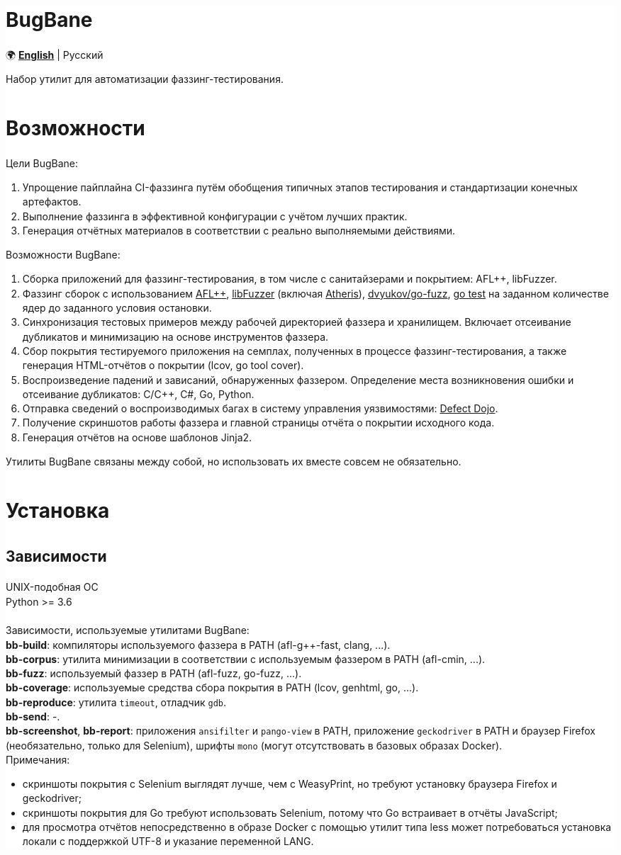 # BugBane

🌍 [**English**](README.md) | Русский

Набор утилит для автоматизации фаззинг-тестирования.<br>

# Возможности

Цели BugBane:
1. Упрощение пайплайна CI-фаззинга путём обобщения типичных этапов тестирования и стандартизации конечных артефактов.
2. Выполнение фаззинга в эффективной конфигурации с учётом лучших практик.
3. Генерация отчётных материалов в соответствии с реально выполняемыми действиями.

Возможности BugBane:
1. Сборка приложений для фаззинг-тестирования, в том числе с санитайзерами и покрытием: AFL++, libFuzzer.
2. Фаззинг сборок с использованием [AFL++](https://github.com/AFLplusplus/AFLplusplus), [libFuzzer](https://www.llvm.org/docs/LibFuzzer.html) (включая [Atheris](https://github.com/google/atheris)), [dvyukov/go-fuzz](https://github.com/dvyukov/go-fuzz), [go test](https://go.dev/security/fuzz) на заданном количестве ядер до заданного условия остановки.
3. Синхронизация тестовых примеров между рабочей директорией фаззера и хранилищем. Включает отсеивание дубликатов и минимизацию на основе инструментов фаззера.
4. Сбор покрытия тестируемого приложения на семплах, полученных в процессе фаззинг-тестирования, а также генерация HTML-отчётов о покрытии (lcov, go tool cover).
5. Воспроизведение падений и зависаний, обнаруженных фаззером. Определение места возникновения ошибки и отсеивание дубликатов: C/C++, C#, Go, Python.
6. Отправка сведений о воспроизводимых багах в систему управления уязвимостями: [Defect Dojo](https://github.com/DefectDojo/django-DefectDojo).
7. Получение скриншотов работы фаззера и главной страницы отчёта о покрытии исходного кода.
8. Генерация отчётов на основе шаблонов Jinja2.

Утилиты BugBane связаны между собой, но использовать их вместе совсем не обязательно.

# Установка

## Зависимости
UNIX-подобная ОС<br>
Python >= 3.6<br><br>
Зависимости, используемые утилитами BugBane:<br>
**bb-build**: компиляторы используемого фаззера в PATH (afl-g++-fast, clang, ...).<br>
**bb-corpus**: утилита минимизации в соответствии с используемым фаззером в PATH (afl-cmin, ...).<br>
**bb-fuzz**: используемый фаззер в PATH (afl-fuzz, go-fuzz, ...).<br>
**bb-coverage**: используемые средства сбора покрытия в PATH (lcov, genhtml, go, ...).<br>
**bb-reproduce**: утилита `timeout`, отладчик `gdb`.<br>
**bb-send**: -.<br>
**bb-screenshot**, **bb-report**: приложения `ansifilter` и `pango-view` в PATH, приложение `geckodriver` в PATH и браузер Firefox (необязательно, только для Selenium), шрифты `mono` (могут отсутствовать в базовых образах Docker).<br>
Примечания:
- скриншоты покрытия с Selenium выглядят лучше, чем с WeasyPrint, но требуют установку браузера Firefox и geckodriver;
- скриншоты покрытия для Go требуют использовать Selenium, потому что Go встраивает в отчёты JavaScript;
- для просмотра отчётов непосредственно в образе Docker с помощью утилит типа less может потребоваться установка локали с поддержкой UTF-8 и указание переменной LANG.
